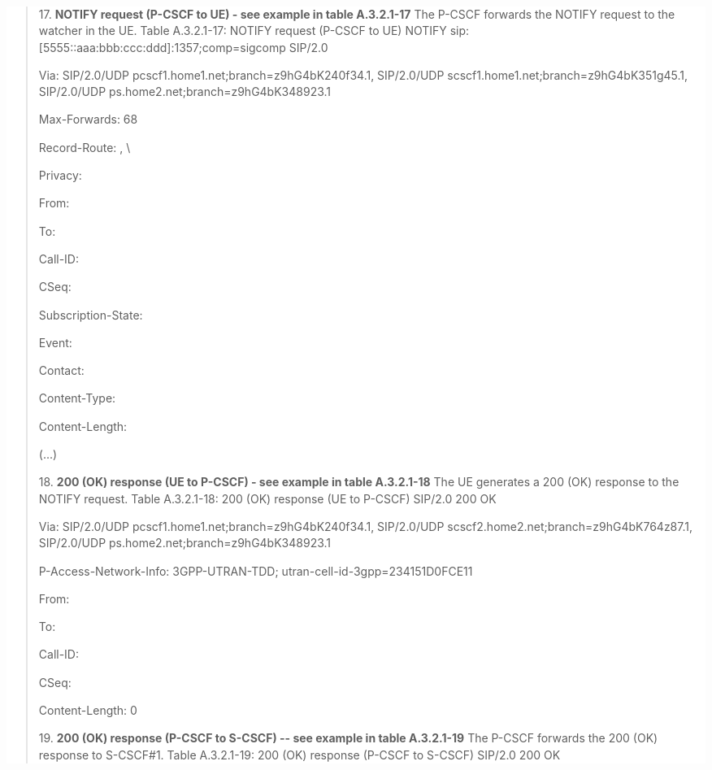 >
> 17\. **NOTIFY request (P-CSCF to UE) - see example in table A.3.2.1-17**
The P-CSCF forwards the NOTIFY request to the watcher in the UE.
Table A.3.2.1-17: NOTIFY request (P-CSCF to UE)
> NOTIFY sip:[5555::aaa:bbb:ccc:ddd]:1357;comp=sigcomp SIP/2.0
>
> Via: SIP/2.0/UDP pcscf1.home1.net;branch=z9hG4bK240f34.1, SIP/2.0/UDP
> scscf1.home1.net;branch=z9hG4bK351g45.1, SIP/2.0/UDP
> ps.home2.net;branch=z9hG4bK348923.1
>
> Max-Forwards: 68
>
> Record-Route: \,
> \
>
> Privacy:
>
> From:
>
> To:
>
> Call-ID:
>
> CSeq:
>
> Subscription-State:
>
> Event:
>
> Contact:
>
> Content-Type:
>
> Content-Length:
>
> (...)
>
> 18\. **200 (OK) response (UE to P-CSCF) - see example in table A.3.2.1-18**
The UE generates a 200 (OK) response to the NOTIFY request.
Table A.3.2.1-18: 200 (OK) response (UE to P-CSCF)
> SIP/2.0 200 OK
>
> Via: SIP/2.0/UDP pcscf1.home1.net;branch=z9hG4bK240f34.1, SIP/2.0/UDP
> scscf2.home2.net;branch=z9hG4bK764z87.1, SIP/2.0/UDP
> ps.home2.net;branch=z9hG4bK348923.1
>
> P-Access-Network-Info: 3GPP-UTRAN-TDD; utran-cell-id-3gpp=234151D0FCE11
>
> From:
>
> To:
>
> Call-ID:
>
> CSeq:
>
> Content-Length: 0
>
> 19\. **200 (OK) response (P-CSCF to S-CSCF) -- see example in table
> A.3.2.1-19**
The P-CSCF forwards the 200 (OK) response to S-CSCF#1.
Table A.3.2.1-19: 200 (OK) response (P-CSCF to S-CSCF)
> SIP/2.0 200 OK
>